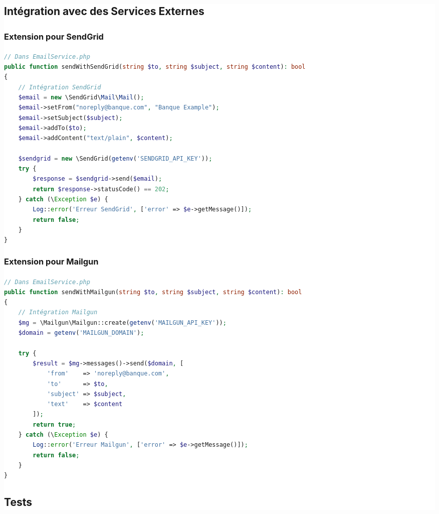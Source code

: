 ## Intégration avec des Services Externes

### Extension pour SendGrid

```php
// Dans EmailService.php
public function sendWithSendGrid(string $to, string $subject, string $content): bool
{
    // Intégration SendGrid
    $email = new \SendGrid\Mail\Mail();
    $email->setFrom("noreply@banque.com", "Banque Example");
    $email->setSubject($subject);
    $email->addTo($to);
    $email->addContent("text/plain", $content);

    $sendgrid = new \SendGrid(getenv('SENDGRID_API_KEY'));
    try {
        $response = $sendgrid->send($email);
        return $response->statusCode() == 202;
    } catch (\Exception $e) {
        Log::error('Erreur SendGrid', ['error' => $e->getMessage()]);
        return false;
    }
}
```

### Extension pour Mailgun

```php
// Dans EmailService.php
public function sendWithMailgun(string $to, string $subject, string $content): bool
{
    // Intégration Mailgun
    $mg = \Mailgun\Mailgun::create(getenv('MAILGUN_API_KEY'));
    $domain = getenv('MAILGUN_DOMAIN');

    try {
        $result = $mg->messages()->send($domain, [
            'from'    => 'noreply@banque.com',
            'to'      => $to,
            'subject' => $subject,
            'text'    => $content
        ]);
        return true;
    } catch (\Exception $e) {
        Log::error('Erreur Mailgun', ['error' => $e->getMessage()]);
        return false;
    }
}
```

## Tests
